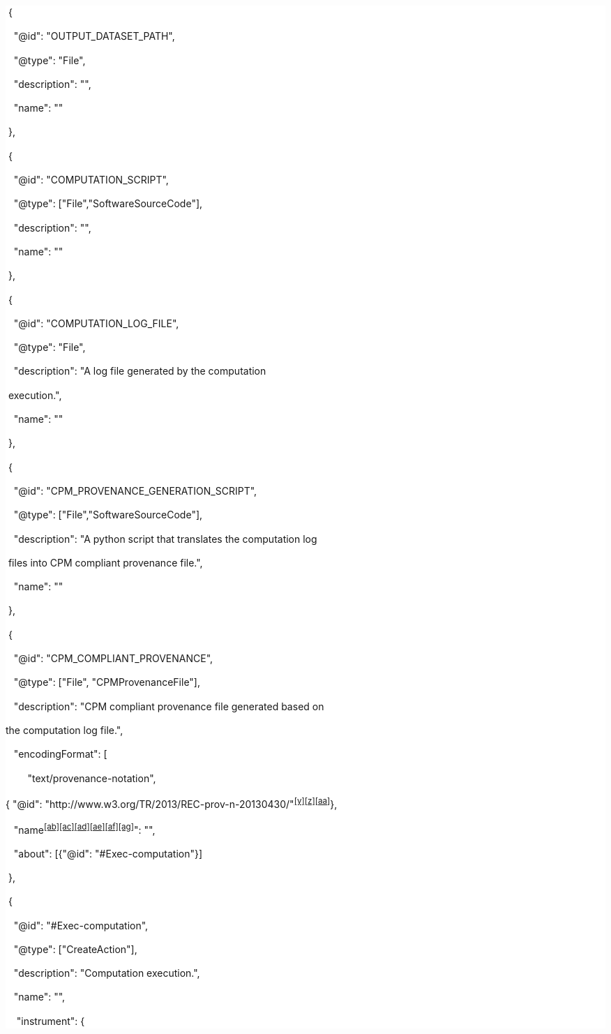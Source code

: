 <p>&nbsp;{</p>
<p>&nbsp; &nbsp;&quot;@id&quot;: &quot;OUTPUT_DATASET_PATH&quot;,</p>
<p>&nbsp; &nbsp;&quot;@type&quot;: &quot;File&quot;,</p>
<p>&nbsp; &nbsp;&quot;description&quot;: &quot;&quot;,</p>
<p>&nbsp; &nbsp;&quot;name&quot;: &quot;&quot;</p>
<p>&nbsp;},</p>
<p>&nbsp;{</p>
<p>&nbsp; &nbsp;&quot;@id&quot;: &quot;COMPUTATION_SCRIPT&quot;,</p>
<p>&nbsp; &nbsp;&quot;@type&quot;:
        [&quot;File&quot;,&quot;SoftwareSourceCode&quot;],</p>
<p>&nbsp; &nbsp;&quot;description&quot;: &quot;&quot;,</p>
<p>&nbsp; &nbsp;&quot;name&quot;: &quot;&quot;</p>
<p>&nbsp;},</p>
<p>&nbsp;{</p>
<p>&nbsp; &nbsp;&quot;@id&quot;: &quot;COMPUTATION_LOG_FILE&quot;,</p>
<p>&nbsp; &nbsp;&quot;@type&quot;: &quot;File&quot;,</p>
<p>&nbsp; &nbsp;&quot;description&quot;: &quot;A log file generated by the
        computation</p>
<p>&nbsp;execution.&quot;,</p>
<p>&nbsp; &nbsp;&quot;name&quot;: &quot;&quot;</p>
<p>&nbsp;},</p>
<p>&nbsp;{</p>
<p>&nbsp; &nbsp;&quot;@id&quot;: &quot;CPM_PROVENANCE_GENERATION_SCRIPT&quot;,
</p>
<p>&nbsp; &nbsp;&quot;@type&quot;:
        [&quot;File&quot;,&quot;SoftwareSourceCode&quot;],</p>
<p>&nbsp; &nbsp;&quot;description&quot;: &quot;A python script that translates the
        computation log</p>
<p>&nbsp;files into CPM compliant provenance file.&quot;,</p>
<p>&nbsp; &nbsp;&quot;name&quot;: &quot;&quot;</p>
<p>&nbsp;},</p>
<p>&nbsp;{</p>
<p>&nbsp; &nbsp;&quot;@id&quot;: &quot;<span
       >CPM_COMPLIANT_PROVENANCE&quot;,</p>
<p>&nbsp; &nbsp;&quot;@type&quot;: [&quot;File&quot;,
        &quot;CPMProvenanceFile&quot;],</p>
<p>&nbsp; &nbsp;&quot;description&quot;: &quot;CPM compliant provenance file generated
        based on </p>
<p>the computation log file.&quot;,</p>
<p>&nbsp; &nbsp;&quot;encodingFormat&quot;: [</p>
<p><span
       >&nbsp;&nbsp;&nbsp;&nbsp;&nbsp;&nbsp;&nbsp;&nbsp;&quot;text/provenance-notation&quot;,</p>
<p>{ &quot;@id&quot;:
        &quot;http://www.w3.org/TR/2013/REC-prov-n-20130430/&quot;<sup><a href="#cmnt25"
            id="cmnt_ref25">[y]</a></sup><sup><a href="#cmnt26" id="cmnt_ref26">[z]</a></sup><sup><a href="#cmnt27"
            id="cmnt_ref27">[aa]</a></sup>},</p>
<p>&nbsp; &nbsp;&quot;name<sup><a href="#cmnt28"
            id="cmnt_ref28">[ab]</a></sup><sup><a href="#cmnt29" id="cmnt_ref29">[ac]</a></sup><sup><a href="#cmnt30"
            id="cmnt_ref30">[ad]</a></sup><sup><a href="#cmnt31" id="cmnt_ref31">[ae]</a></sup><sup><a href="#cmnt32"
            id="cmnt_ref32">[af]</a></sup><sup><a href="#cmnt33" id="cmnt_ref33">[ag]</a></sup>&quot;:
        &quot;&quot;,</p>
<p>&nbsp; &nbsp;&quot;about&quot;: [{&quot;@id&quot;:
        &quot;#Exec-computation&quot;}]</p>
<p></p>
<p>&nbsp;},</p>
<p>&nbsp;{</p>
<p>&nbsp; &nbsp;&quot;@id&quot;: &quot;#Exec-computation&quot;,</p>
<p>&nbsp; &nbsp;&quot;@type&quot;: [&quot;CreateAction&quot;],</p>
<p>&nbsp; &nbsp;&quot;description&quot;: &quot;Computation execution.&quot;,</p>
<p>&nbsp; &nbsp;&quot;name&quot;: &quot;&quot;,</p>
<p>&nbsp; &nbsp; &quot;instrument&quot;: {</p>